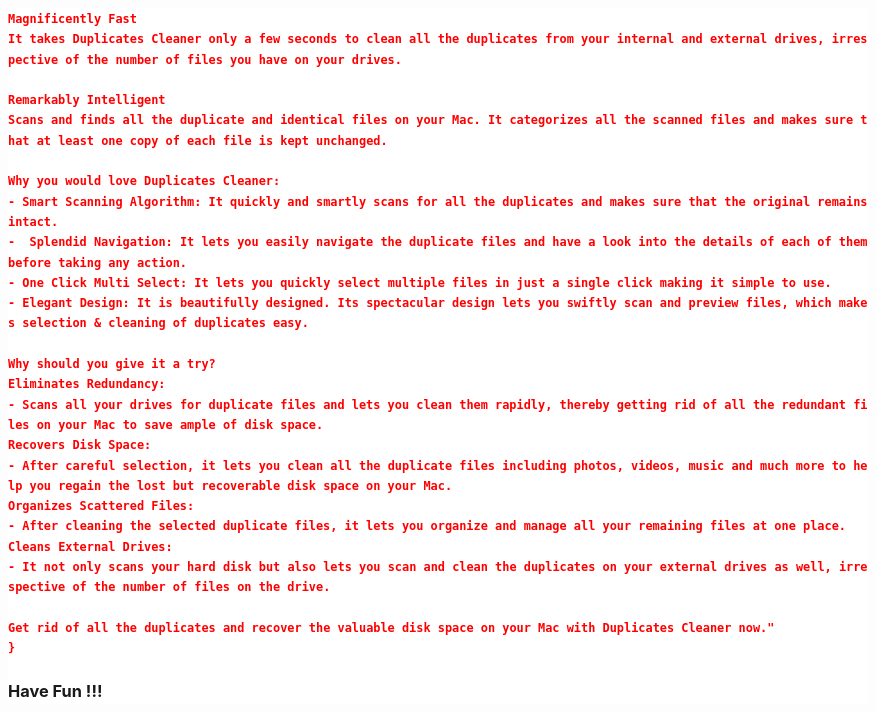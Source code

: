 ```json
Magnificently Fast
It takes Duplicates Cleaner only a few seconds to clean all the duplicates from your internal and external drives, irrespective of the number of files you have on your drives.

Remarkably Intelligent
Scans and finds all the duplicate and identical files on your Mac. It categorizes all the scanned files and makes sure that at least one copy of each file is kept unchanged.

Why you would love Duplicates Cleaner:
- Smart Scanning Algorithm: It quickly and smartly scans for all the duplicates and makes sure that the original remains intact. 
-  Splendid Navigation: It lets you easily navigate the duplicate files and have a look into the details of each of them before taking any action.
- One Click Multi Select: It lets you quickly select multiple files in just a single click making it simple to use.
- Elegant Design: It is beautifully designed. Its spectacular design lets you swiftly scan and preview files, which makes selection & cleaning of duplicates easy.

Why should you give it a try?
Eliminates Redundancy: 
- Scans all your drives for duplicate files and lets you clean them rapidly, thereby getting rid of all the redundant files on your Mac to save ample of disk space.
Recovers Disk Space: 
- After careful selection, it lets you clean all the duplicate files including photos, videos, music and much more to help you regain the lost but recoverable disk space on your Mac.
Organizes Scattered Files: 
- After cleaning the selected duplicate files, it lets you organize and manage all your remaining files at one place.
Cleans External Drives: 
- It not only scans your hard disk but also lets you scan and clean the duplicates on your external drives as well, irrespective of the number of files on the drive.

Get rid of all the duplicates and recover the valuable disk space on your Mac with Duplicates Cleaner now."
}
```

### Have Fun !!!